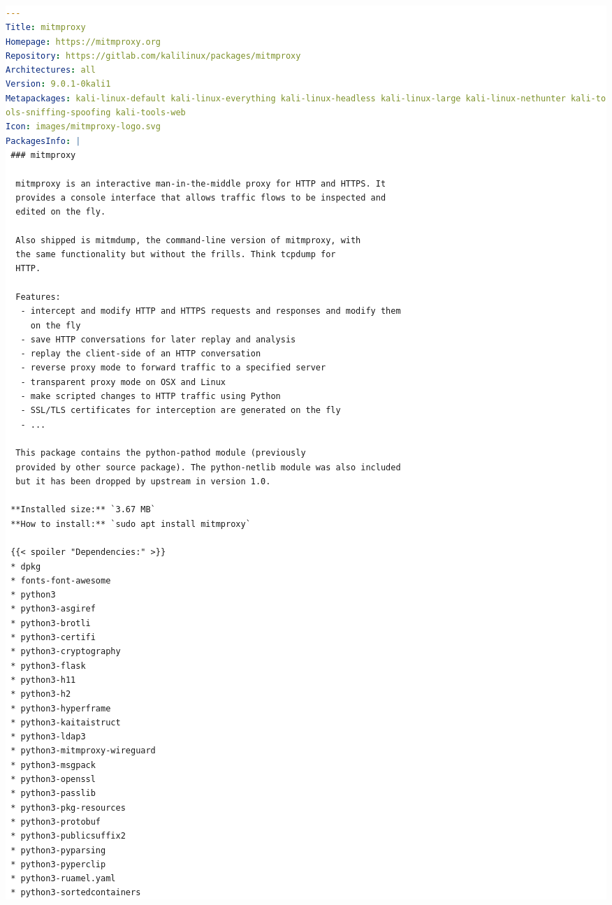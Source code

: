 ```yaml
---
Title: mitmproxy
Homepage: https://mitmproxy.org
Repository: https://gitlab.com/kalilinux/packages/mitmproxy
Architectures: all
Version: 9.0.1-0kali1
Metapackages: kali-linux-default kali-linux-everything kali-linux-headless kali-linux-large kali-linux-nethunter kali-tools-sniffing-spoofing kali-tools-web 
Icon: images/mitmproxy-logo.svg
PackagesInfo: |
 ### mitmproxy
 
  mitmproxy is an interactive man-in-the-middle proxy for HTTP and HTTPS. It
  provides a console interface that allows traffic flows to be inspected and
  edited on the fly.
   
  Also shipped is mitmdump, the command-line version of mitmproxy, with
  the same functionality but without the frills. Think tcpdump for
  HTTP.
   
  Features:
   - intercept and modify HTTP and HTTPS requests and responses and modify them
     on the fly
   - save HTTP conversations for later replay and analysis
   - replay the client-side of an HTTP conversation
   - reverse proxy mode to forward traffic to a specified server
   - transparent proxy mode on OSX and Linux
   - make scripted changes to HTTP traffic using Python
   - SSL/TLS certificates for interception are generated on the fly
   - ...
   
  This package contains the python-pathod module (previously
  provided by other source package). The python-netlib module was also included
  but it has been dropped by upstream in version 1.0.
 
 **Installed size:** `3.67 MB`  
 **How to install:** `sudo apt install mitmproxy`  
 
 {{< spoiler "Dependencies:" >}}
 * dpkg 
 * fonts-font-awesome 
 * python3
 * python3-asgiref 
 * python3-brotli 
 * python3-certifi 
 * python3-cryptography 
 * python3-flask 
 * python3-h11
 * python3-h2 
 * python3-hyperframe 
 * python3-kaitaistruct 
 * python3-ldap3 
 * python3-mitmproxy-wireguard
 * python3-msgpack 
 * python3-openssl 
 * python3-passlib 
 * python3-pkg-resources
 * python3-protobuf 
 * python3-publicsuffix2 
 * python3-pyparsing 
 * python3-pyperclip 
 * python3-ruamel.yaml 
 * python3-sortedcontainers 
```